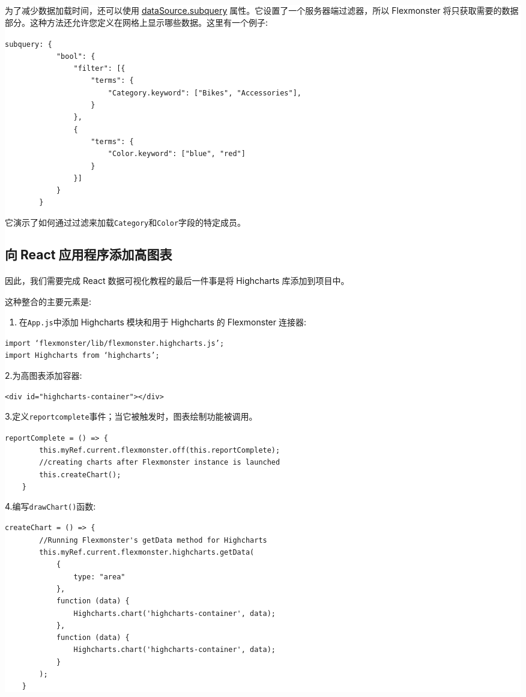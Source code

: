 为了减少数据加载时间，还可以使用 [dataSource.subquery](https://www.flexmonster.com/api/data-source-object/#subquery) 属性。它设置了一个服务器端过滤器，所以 Flexmonster 将只获取需要的数据部分。这种方法还允许您定义在网格上显示哪些数据。这里有一个例子:

```
subquery: {
            "bool": {
                "filter": [{
                    "terms": {
                        "Category.keyword": ["Bikes", "Accessories"],
                    }
                },
                {
                    "terms": {
                        "Color.keyword": ["blue", "red"]
                    }
                }]
            }
        }
```

它演示了如何通过过滤来加载`Category`和`Color`字段的特定成员。

## 向 React 应用程序添加高图表

因此，我们需要完成 React 数据可视化教程的最后一件事是将 Highcharts 库添加到项目中。

这种整合的主要元素是:

1.  在`App.js`中添加 Highcharts 模块和用于 Highcharts 的 Flexmonster 连接器:

```
import ‘flexmonster/lib/flexmonster.highcharts.js’;
import Highcharts from ‘highcharts’;
```

2.为高图表添加容器:

```
<div id="highcharts-container"></div>
```

3.定义`reportcomplete`事件；当它被触发时，图表绘制功能被调用。

```
reportComplete = () => {
        this.myRef.current.flexmonster.off(this.reportComplete);
        //creating charts after Flexmonster instance is launched
        this.createChart();
    }
```

4.编写`drawChart()`函数:

```
createChart = () => {
        //Running Flexmonster's getData method for Highcharts
        this.myRef.current.flexmonster.highcharts.getData(
            {
                type: "area"
            },
            function (data) {
                Highcharts.chart('highcharts-container', data);
            },
            function (data) {
                Highcharts.chart('highcharts-container', data);
            }
        );
    }
```
